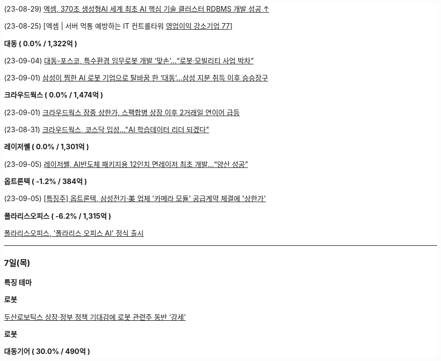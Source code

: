 (23-08-29) [엑셈, 370조 생성형AI 세계 최초 AI 핵심 기술 클러스터 RDBMS 개발 성공 ↑](https://www.fnnews.com/news/202308290940213490)

(23-08-25) [엑셈 | 서버 먹통 예방하는 IT 컨트롤타워 [영업이익 강소기업 77\] ](https://www.mk.co.kr/economy/view/2023/648108)

 

**대동 ( 0.0% / 1,322억 )**

(23-09-04) [대동-포스코, 특수환경 임무로봇 개발 ‘맞손’…“로봇·모빌리티 사업 박차”](https://www.sentv.co.kr/news/view/667191)

(23-09-01) [삼성이 찜한 AI 로봇 기업으로 탈바꿈 한 ‘대동’...삼성 지분 취득 이후 승승장구 ](https://www.sedaily.com/NewsView/29UIJ4MLQ0)

 

**크라우드웍스 ( 0.0% / 1,474억 )**

(23-09-01) [크라우드웍스 장중 상한가, 스팩합병 상장 이후 2거래일 연이어 급등](https://www.businesspost.co.kr/BP?command=article_view&num=326066)

(23-08-31) [크라우드웍스, 코스닥 입성…"AI 학습데이터 리더 되겠다"](https://www.edaily.co.kr/news/read?newsId=02040166635712896&mediaCodeNo=257&OutLnkChk=Y)

 

**레이저쎌 ( 0.0% / 1,301억 )**

(23-09-05) [레이저쎌, AI반도체 패키지용 12인치 면레이저 최초 개발…“양산 성공”](https://view.asiae.co.kr/article/2023090507533104447)

 

**옵트론텍 ( -1.2% / 384억 )**

(23-09-05) [[특징주\] 옵트론텍, 삼성전기·美 업체 '카메라 모듈' 공급계약 체결에 '상한가'](https://www.jeonmae.co.kr/news/articleView.html?idxno=979295)

 

**폴라리스오피스 ( -6.2% / 1,315억 )**

[폴라리스오피스, '폴라리스 오피스 AI' 정식 출시 ](https://newsis.com/view/?id=NISX20230906_0002439428&cID=10403&pID=15000)



---

### 7일(목)

**특징 테마**

 

**로봇**

 

[두산로보틱스 상장·정부 정책 기대감에 로봇 관련주 동반 ‘강세’](https://www.mk.co.kr/news/stock/10824245)

 

**로봇**

**대동기어 ( 30.0% / 490억 )**
